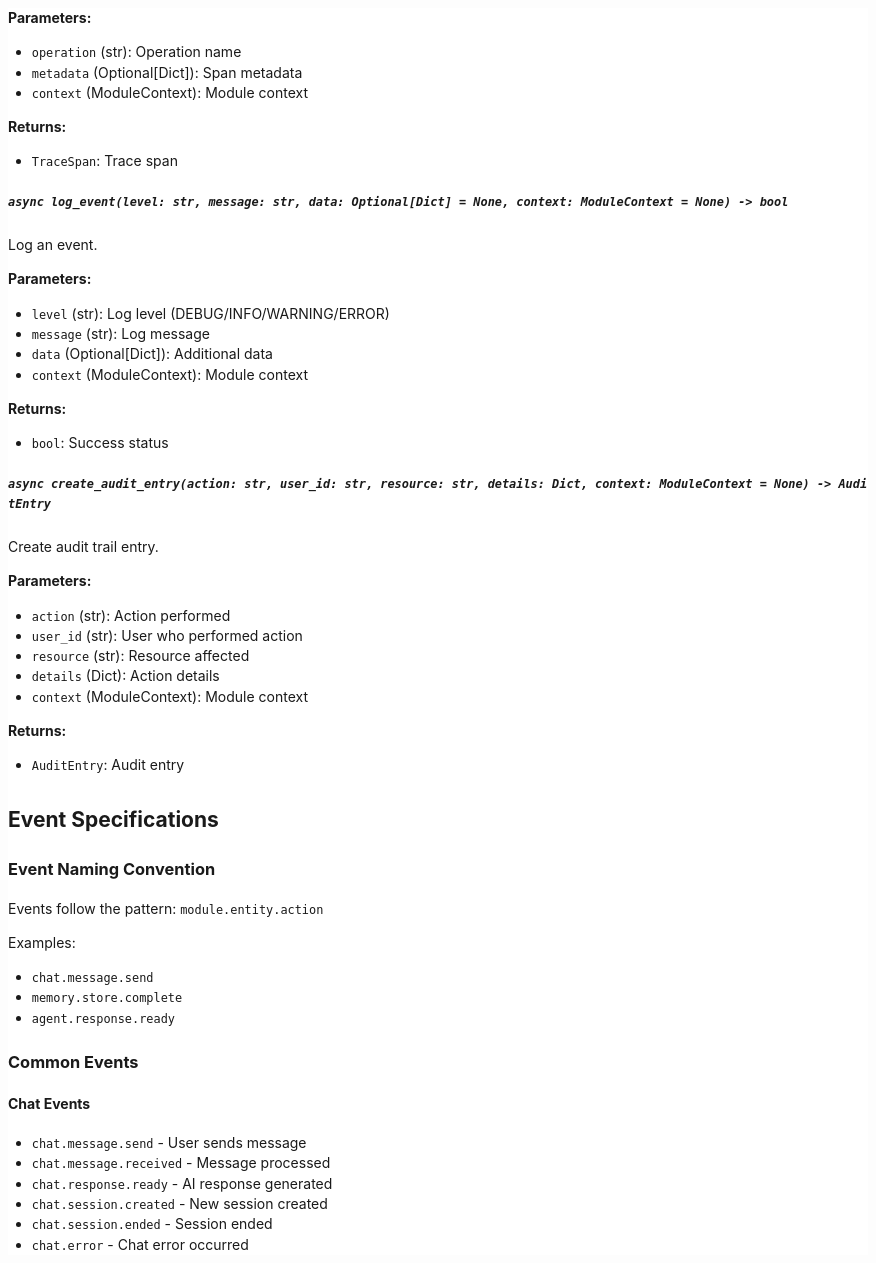 **Parameters:**
- `operation` (str): Operation name
- `metadata` (Optional[Dict]): Span metadata
- `context` (ModuleContext): Module context

**Returns:**
- `TraceSpan`: Trace span

##### `async log_event(level: str, message: str, data: Optional[Dict] = None, context: ModuleContext = None) -> bool`
Log an event.

**Parameters:**
- `level` (str): Log level (DEBUG/INFO/WARNING/ERROR)
- `message` (str): Log message
- `data` (Optional[Dict]): Additional data
- `context` (ModuleContext): Module context

**Returns:**
- `bool`: Success status

##### `async create_audit_entry(action: str, user_id: str, resource: str, details: Dict, context: ModuleContext = None) -> AuditEntry`
Create audit trail entry.

**Parameters:**
- `action` (str): Action performed
- `user_id` (str): User who performed action
- `resource` (str): Resource affected
- `details` (Dict): Action details
- `context` (ModuleContext): Module context

**Returns:**
- `AuditEntry`: Audit entry

## Event Specifications

### Event Naming Convention
Events follow the pattern: `module.entity.action`

Examples:
- `chat.message.send`
- `memory.store.complete`
- `agent.response.ready`

### Common Events

#### Chat Events
- `chat.message.send` - User sends message
- `chat.message.received` - Message processed
- `chat.response.ready` - AI response generated
- `chat.session.created` - New session created
- `chat.session.ended` - Session ended
- `chat.error` - Chat error occurred

